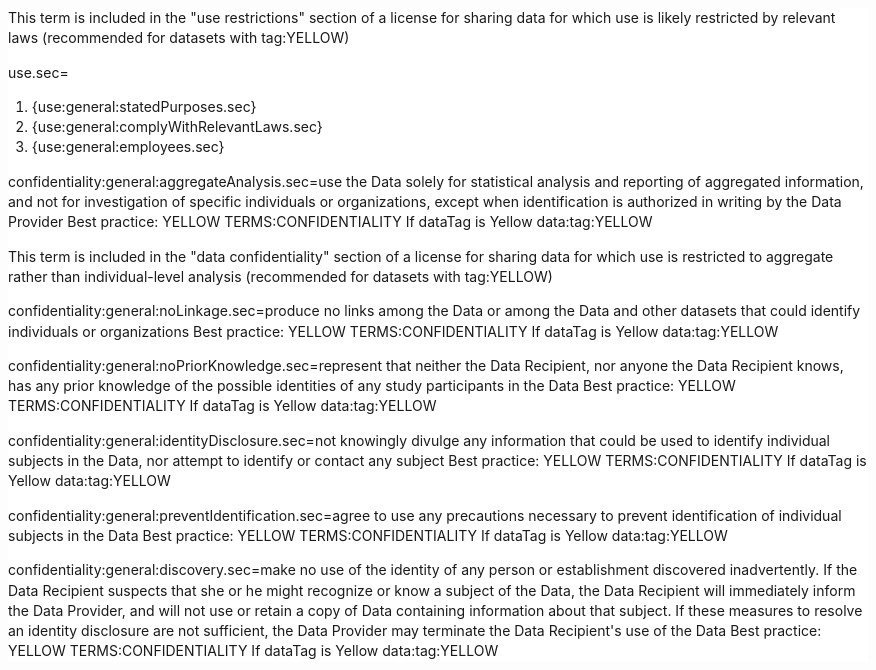 This term is included in the "use restrictions" section of a license for sharing data for which use is likely restricted by relevant laws (recommended for datasets with tag:YELLOW)

use.sec=<ol><li>{use:general:statedPurposes.sec}<li>{use:general:complyWithRelevantLaws.sec}<li>{use:general:employees.sec}</ol>


confidentiality:general:aggregateAnalysis.sec=use the Data solely for statistical analysis and reporting of aggregated information, and not for investigation of specific individuals or organizations, except when identification is authorized in writing by the Data Provider
Best practice: YELLOW
TERMS:CONFIDENTIALITY
If dataTag is Yellow
data:tag:YELLOW

This term is included in the "data confidentiality" section of a license for sharing data for which use is restricted to aggregate rather than individual-level analysis (recommended for datasets with tag:YELLOW)


confidentiality:general:noLinkage.sec=produce no links among the Data or among the Data and other datasets that could identify individuals or organizations
Best practice: YELLOW
TERMS:CONFIDENTIALITY
If dataTag is Yellow
data:tag:YELLOW


confidentiality:general:noPriorKnowledge.sec=represent that neither the Data Recipient, nor anyone the Data Recipient knows, has any prior knowledge of the possible identities of any study participants in the Data
Best practice: YELLOW
TERMS:CONFIDENTIALITY
If dataTag is Yellow
data:tag:YELLOW


confidentiality:general:identityDisclosure.sec=not knowingly divulge any information that could be used to identify individual subjects in the Data, nor attempt to identify or contact any subject
Best practice: YELLOW
TERMS:CONFIDENTIALITY
If dataTag is Yellow
data:tag:YELLOW


confidentiality:general:preventIdentification.sec=agree to use any precautions necessary to prevent identification of individual subjects in the Data
Best practice: YELLOW
TERMS:CONFIDENTIALITY
If dataTag is Yellow
data:tag:YELLOW


confidentiality:general:discovery.sec=make no use of the identity of any person or establishment discovered inadvertently. If the Data Recipient suspects that she or he might recognize or know a subject of the Data, the Data Recipient will immediately inform the Data Provider, and will not use or retain a copy of Data containing information about that subject. If these measures to resolve an identity disclosure are not sufficient, the Data Provider may terminate the Data Recipient's use of the Data
Best practice: YELLOW
TERMS:CONFIDENTIALITY
If dataTag is Yellow
data:tag:YELLOW
